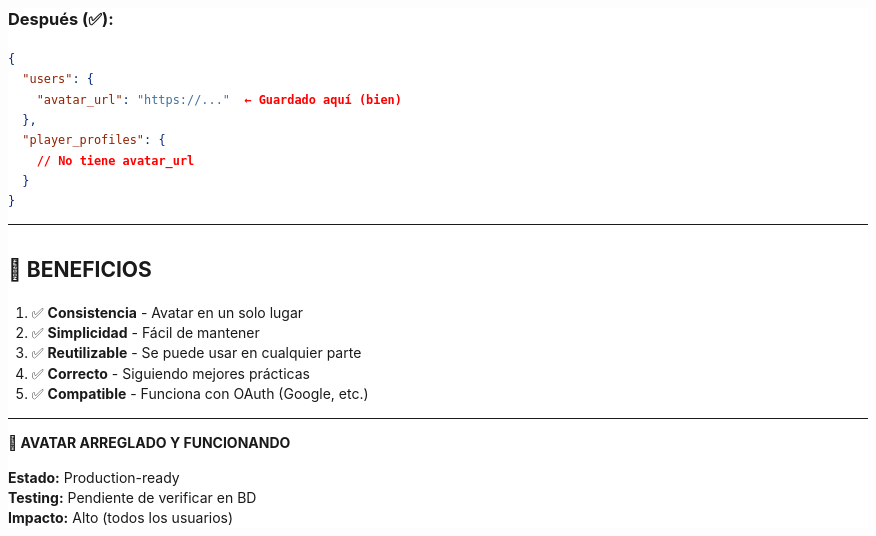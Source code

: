 ### **Después (✅):**
```json
{
  "users": {
    "avatar_url": "https://..."  ← Guardado aquí (bien)
  },
  "player_profiles": {
    // No tiene avatar_url
  }
}
```

---

## 🎯 BENEFICIOS

1. ✅ **Consistencia** - Avatar en un solo lugar
2. ✅ **Simplicidad** - Fácil de mantener
3. ✅ **Reutilizable** - Se puede usar en cualquier parte
4. ✅ **Correcto** - Siguiendo mejores prácticas
5. ✅ **Compatible** - Funciona con OAuth (Google, etc.)

---

**🎉 AVATAR ARREGLADO Y FUNCIONANDO**

**Estado:** Production-ready  
**Testing:** Pendiente de verificar en BD  
**Impacto:** Alto (todos los usuarios)
